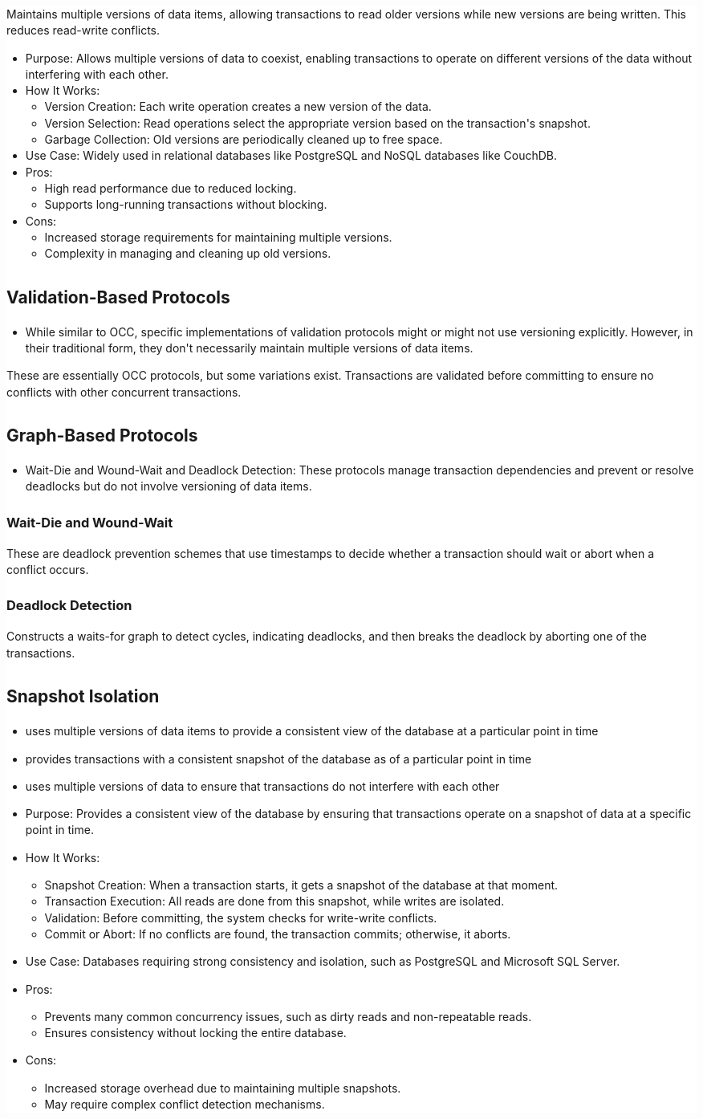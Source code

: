 Maintains multiple versions of data items, allowing transactions to read older versions while new versions are being written. This reduces read-write conflicts.

- Purpose: Allows multiple versions of data to coexist, enabling transactions to operate on different versions of the data without interfering with each other.
- How It Works:
  - Version Creation: Each write operation creates a new version of the data.
  - Version Selection: Read operations select the appropriate version based on the transaction's snapshot.
  - Garbage Collection: Old versions are periodically cleaned up to free space.
- Use Case: Widely used in relational databases like PostgreSQL and NoSQL databases like CouchDB.
- Pros:
  - High read performance due to reduced locking.
  - Supports long-running transactions without blocking.
- Cons:
  - Increased storage requirements for maintaining multiple versions.
  - Complexity in managing and cleaning up old versions.

## Validation-Based Protocols

- While similar to OCC, specific implementations of validation protocols might or might not use versioning explicitly. However, in their traditional form, they don't necessarily maintain multiple versions of data items.

These are essentially OCC protocols, but some variations exist. Transactions are validated before committing to ensure no conflicts with other concurrent transactions.

## Graph-Based Protocols

- Wait-Die and Wound-Wait and Deadlock Detection: These protocols manage transaction dependencies and prevent or resolve deadlocks but do not involve versioning of data items.

### Wait-Die and Wound-Wait

These are deadlock prevention schemes that use timestamps to decide whether a transaction should wait or abort when a conflict occurs.

### Deadlock Detection

Constructs a waits-for graph to detect cycles, indicating deadlocks, and then breaks the deadlock by aborting one of the transactions.

## Snapshot Isolation

- uses multiple versions of data items to provide a consistent view of the database at a particular point in time
- provides transactions with a consistent snapshot of the database as of a particular point in time
- uses multiple versions of data to ensure that transactions do not interfere with each other

- Purpose: Provides a consistent view of the database by ensuring that transactions operate on a snapshot of data at a specific point in time.
- How It Works:
  - Snapshot Creation: When a transaction starts, it gets a snapshot of the database at that moment.
  - Transaction Execution: All reads are done from this snapshot, while writes are isolated.
  - Validation: Before committing, the system checks for write-write conflicts.
  - Commit or Abort: If no conflicts are found, the transaction commits; otherwise, it aborts.
- Use Case: Databases requiring strong consistency and isolation, such as PostgreSQL and Microsoft SQL Server.
- Pros:
  - Prevents many common concurrency issues, such as dirty reads and non-repeatable reads.
  - Ensures consistency without locking the entire database.
- Cons:
  - Increased storage overhead due to maintaining multiple snapshots.
  - May require complex conflict detection mechanisms.
